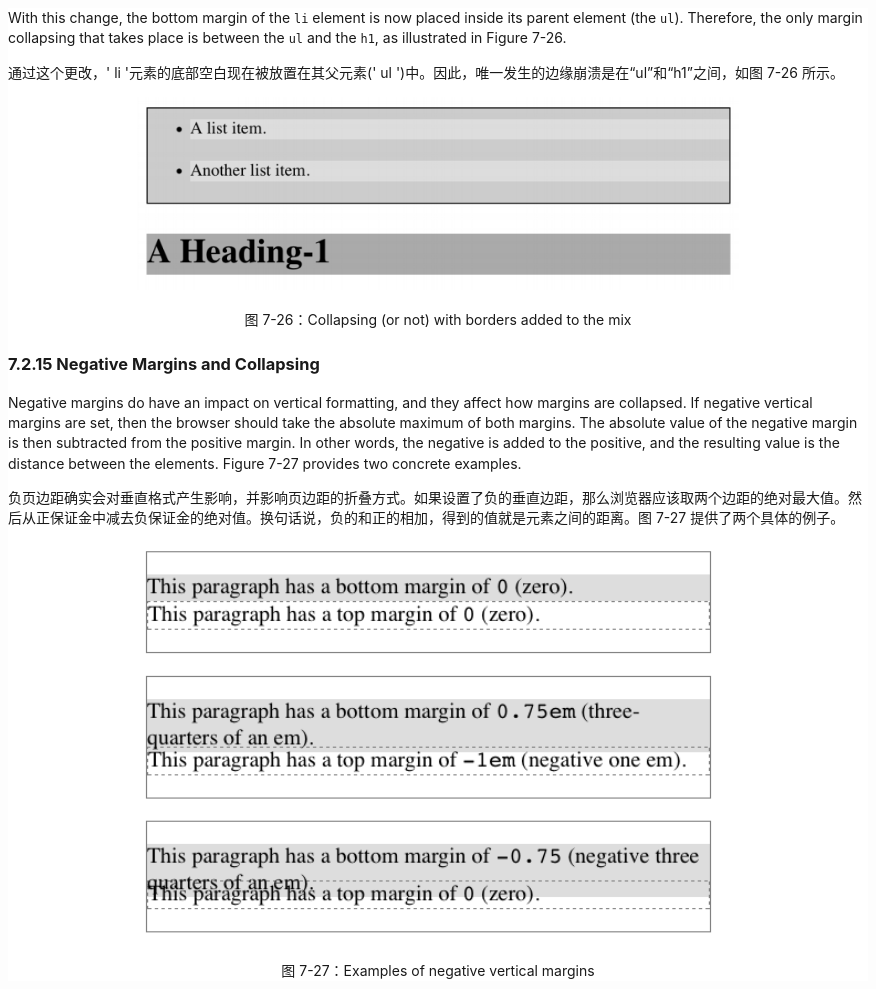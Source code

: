 With this change, the bottom margin of the `li` element is now placed inside its parent element (the `ul`). Therefore, the only margin collapsing that takes place is between the `ul` and the `h1`, as illustrated in Figure 7-26.

通过这个更改，' li '元素的底部空白现在被放置在其父元素(' ul ')中。因此，唯一发生的边缘崩溃是在“ul”和“h1”之间，如图 7-26 所示。

<div style="margin: 0 auto; width: 70%;">
  <img src='./figure7-26.png'/>
</div>
<p align="center">图 7-26：Collapsing (or not) with borders added to the mix</p>

### 7.2.15 Negative Margins and Collapsing

Negative margins do have an impact on vertical formatting, and they affect how margins are collapsed. If negative vertical margins are set, then the browser should take the absolute maximum of both margins. The absolute value of the negative margin is then subtracted from the positive margin. In other words, the negative is added to the positive, and the resulting value is the distance between the elements. Figure 7-27 provides two concrete examples.

负页边距确实会对垂直格式产生影响，并影响页边距的折叠方式。如果设置了负的垂直边距，那么浏览器应该取两个边距的绝对最大值。然后从正保证金中减去负保证金的绝对值。换句话说，负的和正的相加，得到的值就是元素之间的距离。图 7-27 提供了两个具体的例子。

<div style="margin: 0 auto; width: 70%;">
  <img src='./figure7-27.png'/>
</div>
<p align="center">图 7-27：Examples of negative vertical margins</p>
